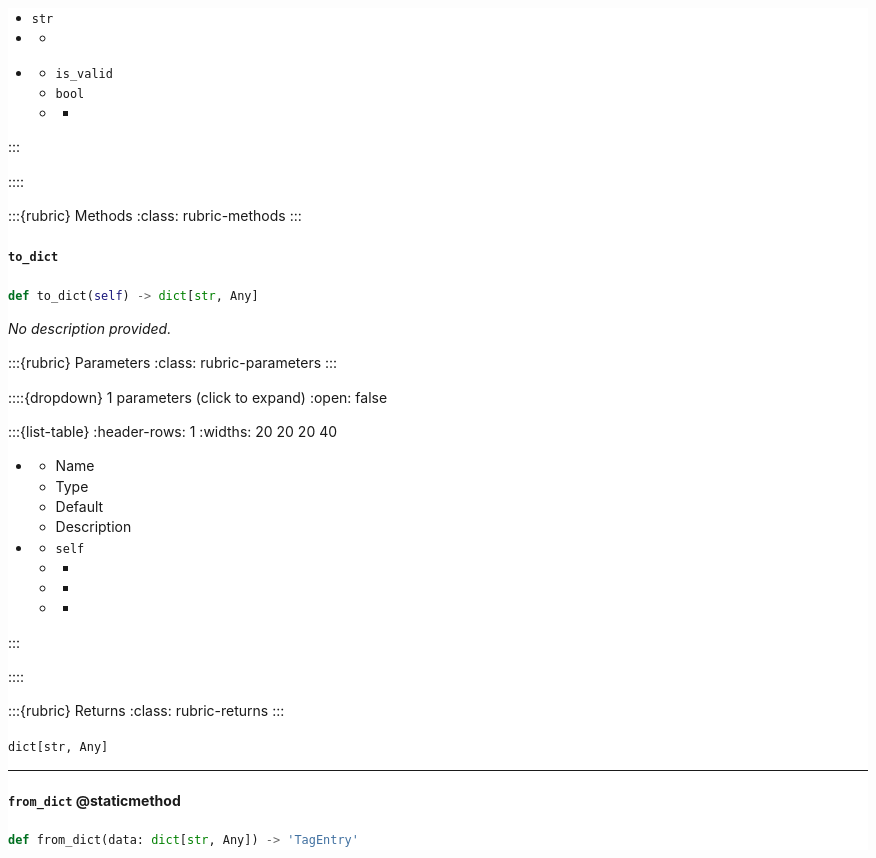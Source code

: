   - `str`
  - -
* - `is_valid`
  - `bool`
  - -
:::

::::


:::{rubric} Methods
:class: rubric-methods
:::
#### `to_dict`
```python
def to_dict(self) -> dict[str, Any]
```

*No description provided.*



:::{rubric} Parameters
:class: rubric-parameters
:::

::::{dropdown} 1 parameters (click to expand)
:open: false

:::{list-table}
:header-rows: 1
:widths: 20 20 20 40

* - Name
  - Type
  - Default
  - Description
* - `self`
  - -
  - -
  - -
:::

::::

:::{rubric} Returns
:class: rubric-returns
:::

`dict[str, Any]`




---
#### `from_dict` @staticmethod
```python
def from_dict(data: dict[str, Any]) -> 'TagEntry'
```
